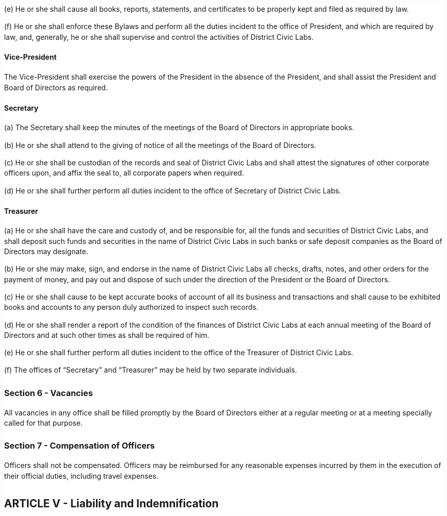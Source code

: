 (e) He or she shall cause all books, reports, statements, and certificates to be properly kept and filed as required by law.

(f) He or she shall enforce these Bylaws and perform all the duties incident to the office of President, and which are required by law, and, generally, he or she shall supervise and control the activities of District Civic Labs.

#### Vice-President

The Vice-President shall exercise the powers of the President in the absence of the President, and shall assist the President and Board of Directors as required.

#### Secretary

(a) The Secretary shall keep the minutes of the meetings of the Board of Directors in appropriate books.

(b) He or she shall attend to the giving of notice of all the meetings of the Board of Directors.

(c) He or she shall be custodian of the records and seal of District Civic Labs and shall attest the signatures of other corporate officers upon, and affix the seal to, all corporate papers when required.

(d) He or she shall further perform all duties incident to the office of Secretary of District Civic Labs.

#### Treasurer

(a) He or she shall have the care and custody of, and be responsible for, all the funds and securities of District Civic Labs, and shall deposit such funds and securities in the name of District Civic Labs in such banks or safe deposit companies as the Board of Directors may designate.

(b) He or she may make, sign, and endorse in the name of District Civic Labs all checks, drafts, notes, and other orders for the payment of money, and pay out and dispose of such under the direction of the President or the Board of Directors.

(c) He or she shall cause to be kept accurate books of account of all its business and transactions and shall cause to be exhibited books and accounts to any person duly authorized to inspect such records.

(d) He or she shall render a report of the condition of the finances of District Civic Labs at each annual meeting of the Board of Directors and at such other times as shall be required of him.

(e) He or she shall further perform all duties incident to the office of the Treasurer of District Civic Labs.

(f) The offices of “Secretary” and “Treasurer” may be held by two separate individuals.
### Section 6 - Vacancies
All vacancies in any office shall be filled promptly by the Board of Directors either at a regular meeting or at a meeting specially called for that purpose.
### Section 7 - Compensation of Officers
Officers shall not be compensated. Officers may be reimbursed for any reasonable expenses incurred by them in the execution of their official duties, including travel expenses.
## ARTICLE V - Liability and Indemnification
